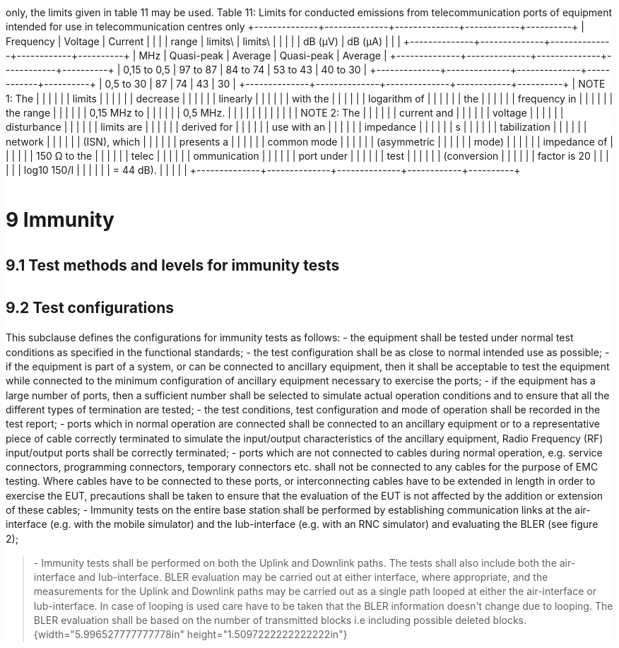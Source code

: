 only, the limits given in table 11 may be used.
Table 11: Limits for conducted emissions from telecommunication ports of
equipment intended for use in telecommunication centres only
+--------------+--------------+--------------+------------+----------+ | Frequency | Voltage | Current | | | | range | limits\ | limits\ | | | | | dB (µV) | dB (µA) | | | +--------------+--------------+--------------+------------+----------+ | MHz | Quasi-peak | Average | Quasi-peak | Average | +--------------+--------------+--------------+------------+----------+ | 0,15 to 0,5 | 97 to 87 | 84 to 74 | 53 to 43 | 40 to 30 | +--------------+--------------+--------------+------------+----------+ | 0,5 to 30 | 87 | 74 | 43 | 30 | +--------------+--------------+--------------+------------+----------+ | NOTE 1: The | | | | | | limits | | | | | | decrease | | | | | | linearly | | | | | | with the | | | | | | logarithm of | | | | | | the | | | | | | frequency in | | | | | | the range | | | | | | 0,15 MHz to | | | | | | 0,5 MHz. | | | | | | | | | | | | NOTE 2: The | | | | | | current and | | | | | | voltage | | | | | | disturbance | | | | | | limits are | | | | | | derived for | | | | | | use with an | | | | | | impedance | | | | | | s | | | | | | tabilization | | | | | | network | | | | | | (ISN), which | | | | | | presents a | | | | | | common mode | | | | | | (asymmetric | | | | | | mode) | | | | | | impedance of | | | | | | 150 Ω to the | | | | | | telec | | | | | | ommunication | | | | | | port under | | | | | | test | | | | | | (conversion | | | | | | factor is 20 | | | | | | log10 150/I | | | | | | = 44 dB). | | | | | +--------------+--------------+--------------+------------+----------+
# 9 Immunity
## 9.1 Test methods and levels for immunity tests
## 9.2 Test configurations
This subclause defines the configurations for immunity tests as follows:
\- the equipment shall be tested under normal test conditions as specified in
the functional standards;
\- the test configuration shall be as close to normal intended use as
possible;
\- if the equipment is part of a system, or can be connected to ancillary
equipment, then it shall be acceptable to test the equipment while connected
to the minimum configuration of ancillary equipment necessary to exercise the
ports;
\- if the equipment has a large number of ports, then a sufficient number
shall be selected to simulate actual operation conditions and to ensure that
all the different types of termination are tested;
\- the test conditions, test configuration and mode of operation shall be
recorded in the test report;
\- ports which in normal operation are connected shall be connected to an
ancillary equipment or to a representative piece of cable correctly terminated
to simulate the input/output characteristics of the ancillary equipment, Radio
Frequency (RF) input/output ports shall be correctly terminated;
\- ports which are not connected to cables during normal operation, e.g.
service connectors, programming connectors, temporary connectors etc. shall
not be connected to any cables for the purpose of EMC testing. Where cables
have to be connected to these ports, or interconnecting cables have to be
extended in length in order to exercise the EUT, precautions shall be taken to
ensure that the evaluation of the EUT is not affected by the addition or
extension of these cables;
\- Immunity tests on the entire base station shall be performed by
establishing communication links at the air-interface (e.g. with the mobile
simulator) and the Iub-interface (e.g. with an RNC simulator) and evaluating
the BLER (see figure 2);
> \- Immunity tests shall be performed on both the Uplink and Downlink paths.
> The tests shall also include both the air-interface and Iub-interface. BLER
> evaluation may be carried out at either interface, where appropriate, and
> the measurements for the Uplink and Downlink paths may be carried out as a
> single path looped at either the air-interface or Iub-interface. In case of
> looping is used care have to be taken that the BLER information doesn\'t
> change due to looping. The BLER evaluation shall be based on the number of
> transmitted blocks i.e including possible deleted blocks.
{width="5.996527777777778in" height="1.5097222222222222in"}